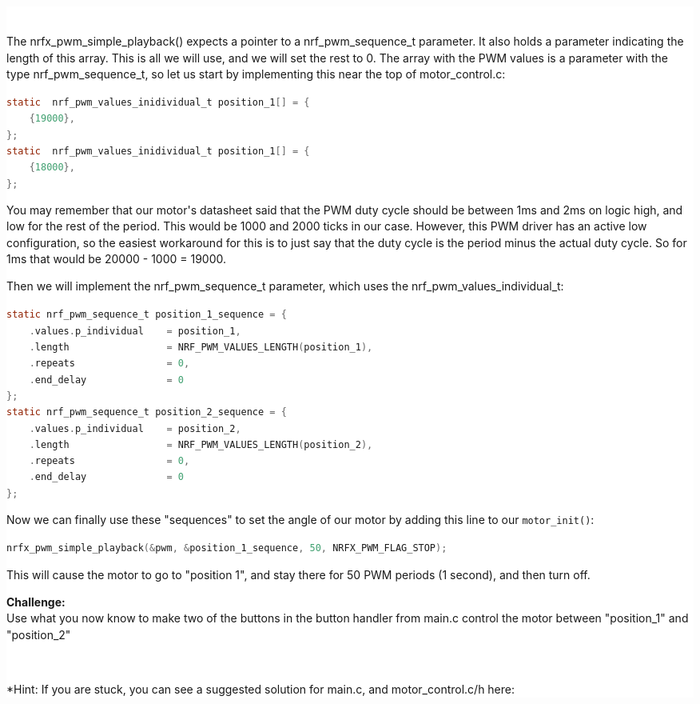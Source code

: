 <br>

The nrfx_pwm_simple_playback() expects a pointer to a nrf_pwm_sequence_t parameter. It also holds a parameter indicating the length of this array. This is all we will use, and we will set the rest to 0. The array with the PWM values is a parameter with the type nrf_pwm_sequence_t, so let us start by implementing this near the top of motor_control.c:

```C
static  nrf_pwm_values_inidividual_t position_1[] = {
    {19000},
};
static  nrf_pwm_values_inidividual_t position_1[] = {
    {18000},
};
```

You may remember that our motor's datasheet said that the PWM duty cycle should be between 1ms and 2ms on logic high, and low for the rest of the period. This would be 1000 and 2000 ticks in our case. However, this PWM driver has an active low configuration, so the easiest workaround for this is to just say that the duty cycle is the period minus the actual duty cycle. So for 1ms that would be 20000 - 1000 = 19000. 

Then we will implement the nrf_pwm_sequence_t parameter, which uses the nrf_pwm_values_individual_t:

```C
static nrf_pwm_sequence_t position_1_sequence = {
    .values.p_individual    = position_1,
    .length                 = NRF_PWM_VALUES_LENGTH(position_1),
    .repeats                = 0,
    .end_delay              = 0
};
static nrf_pwm_sequence_t position_2_sequence = {
    .values.p_individual    = position_2,
    .length                 = NRF_PWM_VALUES_LENGTH(position_2),
    .repeats                = 0,
    .end_delay              = 0
};
```

Now we can finally use these "sequences" to set the angle of our motor by adding this line to our `motor_init()`:
```C
nrfx_pwm_simple_playback(&pwm, &position_1_sequence, 50, NRFX_PWM_FLAG_STOP);
```

This will cause the motor to go to "position 1", and stay there for 50 PWM periods (1 second), and then turn off. 

**Challenge:**
<br>
Use what you now know to make two of the buttons in the button handler from main.c control the motor between "position_1" and "position_2"

<br>

*Hint: If you are stuck, you can see a suggested solution for main.c, and motor_control.c/h here:
